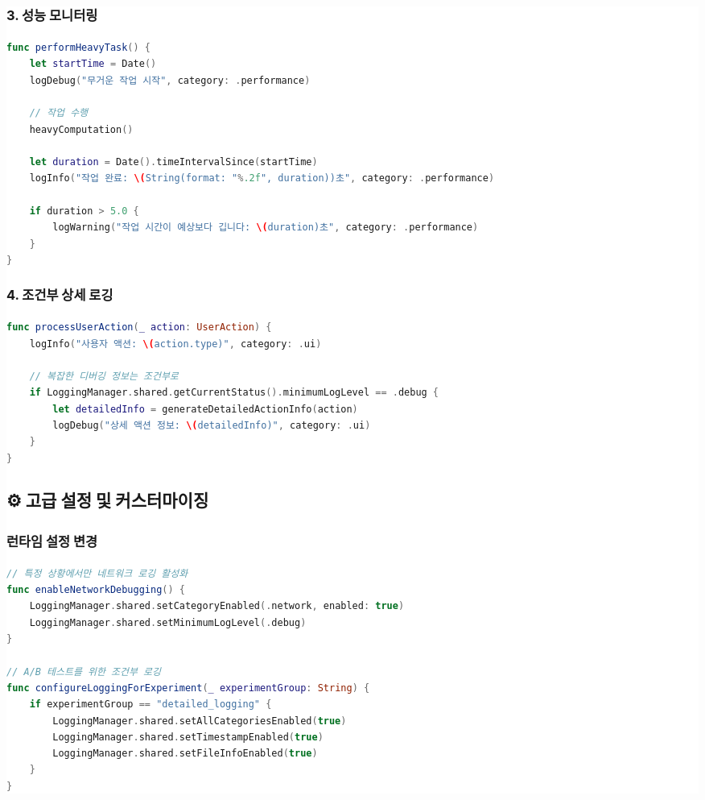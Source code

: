 ### 3. 성능 모니터링
```swift
func performHeavyTask() {
    let startTime = Date()
    logDebug("무거운 작업 시작", category: .performance)
    
    // 작업 수행
    heavyComputation()
    
    let duration = Date().timeIntervalSince(startTime)
    logInfo("작업 완료: \(String(format: "%.2f", duration))초", category: .performance)
    
    if duration > 5.0 {
        logWarning("작업 시간이 예상보다 깁니다: \(duration)초", category: .performance)
    }
}
```

### 4. 조건부 상세 로깅
```swift
func processUserAction(_ action: UserAction) {
    logInfo("사용자 액션: \(action.type)", category: .ui)
    
    // 복잡한 디버깅 정보는 조건부로
    if LoggingManager.shared.getCurrentStatus().minimumLogLevel == .debug {
        let detailedInfo = generateDetailedActionInfo(action)
        logDebug("상세 액션 정보: \(detailedInfo)", category: .ui)
    }
}
```

## ⚙️ 고급 설정 및 커스터마이징

### 런타임 설정 변경
```swift
// 특정 상황에서만 네트워크 로깅 활성화
func enableNetworkDebugging() {
    LoggingManager.shared.setCategoryEnabled(.network, enabled: true)
    LoggingManager.shared.setMinimumLogLevel(.debug)
}

// A/B 테스트를 위한 조건부 로깅
func configureLoggingForExperiment(_ experimentGroup: String) {
    if experimentGroup == "detailed_logging" {
        LoggingManager.shared.setAllCategoriesEnabled(true)
        LoggingManager.shared.setTimestampEnabled(true)
        LoggingManager.shared.setFileInfoEnabled(true)
    }
}
```
